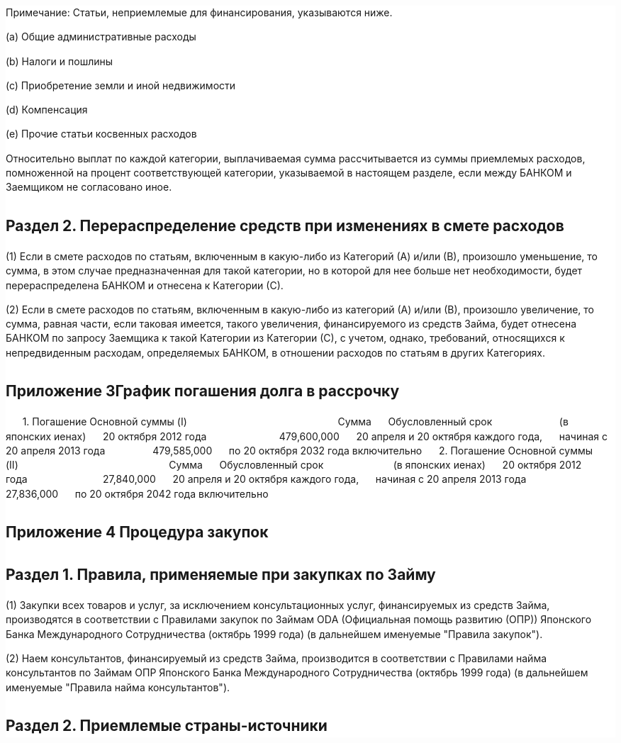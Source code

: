 Примечание: Статьи, неприемлемые для финансирования, указываются ниже.

(a) Общие административные расходы

(b) Налоги и пошлины

(c) Приобретение земли и иной недвижимости

(d) Компенсация

(e) Прочие статьи косвенных расходов

Относительно выплат по каждой категории, выплачиваемая сумма рассчитывается из суммы приемлемых расходов, помноженной на процент соответствующей категории, указываемой в настоящем разделе, если между БАНКОМ и Заемщиком не согласовано иное.

## Раздел 2. Перераспределение средств при изменениях в смете расходов

(1) Если в смете расходов по статьям, включенным в какую-либо из Категорий (А) и/или (В), произошло уменьшение, то сумма, в этом случае предназначенная для такой категории, но в которой для нее больше нет необходимости, будет перераспределена БАНКОМ и отнесена к Категории (С).

(2) Если в смете расходов по статьям, включенным в какую-либо из категорий (А) и/или (В), произошло увеличение, то сумма, равная части, если таковая имеется, такого увеличения, финансируемого из средств Займа, будет отнесена БАНКОМ по запросу Заемщика к такой Категории из Категории (С), с учетом, однако, требований, относящихся к непредвиденным расходам, определяемых БАНКОМ, в отношении расходов по статьям в других Категориях.

## Приложение 3График погашения долга в рассрочку

      1. Погашение Основной суммы (I)                                                      Сумма      Обусловленный срок                        (в японских иенах)      20 октября 2012 года                          479,600,000      20 апреля и 20 октября каждого года,      начиная с 20 апреля 2013 года                 479,585,000      по 20 октября 2032 года включительно      2. Погашение Основной суммы (II)                                                      Сумма      Обусловленный срок                         (в японских иенах)      20 октября 2012 года                           27,840,000      20 апреля и 20 октября каждого года,      начиная с 20 апреля 2013 года                  27,836,000      по 20 октября 2042 года включительно

## Приложение 4 Процедура закупок

## Раздел 1. Правила, применяемые при закупках по Займу

(1) Закупки всех товаров и услуг, за исключением консультационных услуг, финансируемых из средств Займа, производятся в соответствии с Правилами закупок по Займам ОDА (Официальная помощь развитию (ОПР)) Японского Банка Международного Сотрудничества (октябрь 1999 года) (в дальнейшем именуемые "Правила закупок").

(2) Наем консультантов, финансируемый из средств Займа, производится в соответствии с Правилами найма консультантов по Займам ОПР Японского Банка Международного Сотрудничества (октябрь 1999 года) (в дальнейшем именуемые "Правила найма консультантов").

## Раздел 2. Приемлемые страны-источники
